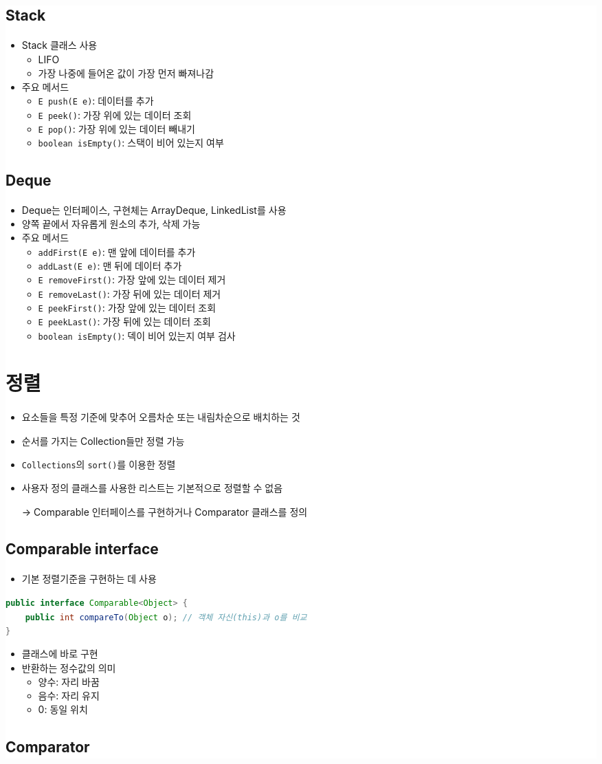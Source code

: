 ## Stack

- Stack 클래스 사용
    - LIFO
    - 가장 나중에 들어온 값이 가장 먼저 빠져나감
- 주요 메서드
    - `E push(E e)`: 데이터를 추가
    - `E peek()`: 가장 위에 있는 데이터 조회
    - `E pop()`: 가장 위에 있는 데이터 빼내기
    - `boolean isEmpty()`: 스택이 비어 있는지 여부

## Deque

- Deque는 인터페이스, 구현체는 ArrayDeque, LinkedList를 사용
- 양쪽 끝에서 자유롭게 원소의 추가, 삭제 가능
- 주요 메서드
    - `addFirst(E e)`: 맨 앞에 데이터를 추가
    - `addLast(E e)`: 맨 뒤에 데이터 추가
    - `E removeFirst()`: 가장 앞에 있는 데이터 제거
    - `E removeLast()`: 가장 뒤에 있는 데이터 제거
    - `E peekFirst()`: 가장 앞에 있는 데이터 조회
    - `E peekLast()`: 가장 뒤에 있는 데이터 조회
    - `boolean isEmpty()`: 덱이 비어 있는지 여부 검사

# 정렬

- 요소들을 특정 기준에 맞추어 오름차순 또는 내림차순으로 배치하는 것
- 순서를 가지는 Collection들만 정렬 가능
- `Collections`의 `sort()`를 이용한 정렬
- 사용자 정의 클래스를 사용한 리스트는 기본적으로 정렬할 수 없음
    
    → Comparable 인터페이스를 구현하거나 Comparator 클래스를 정의
    

## Comparable interface

- 기본 정렬기준을 구현하는 데 사용

```java
public interface Comparable<Object> {
	public int compareTo(Object o); // 객체 자신(this)과 o를 비교
}
```

- 클래스에 바로 구현
- 반환하는 정수값의 의미
    - 양수: 자리 바꿈
    - 음수: 자리 유지
    - 0: 동일 위치

## Comparator

